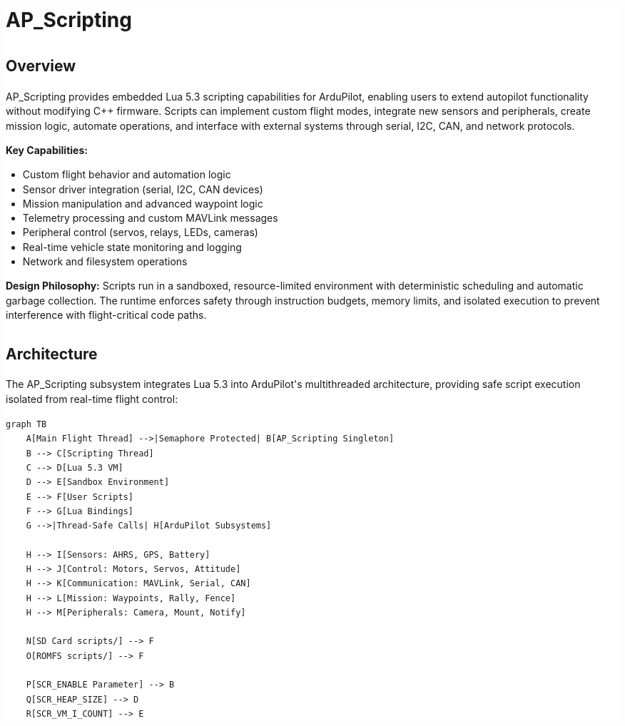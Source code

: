 # AP_Scripting

## Overview

AP_Scripting provides embedded Lua 5.3 scripting capabilities for ArduPilot, enabling users to extend autopilot functionality without modifying C++ firmware. Scripts can implement custom flight modes, integrate new sensors and peripherals, create mission logic, automate operations, and interface with external systems through serial, I2C, CAN, and network protocols.

**Key Capabilities:**
- Custom flight behavior and automation logic
- Sensor driver integration (serial, I2C, CAN devices)
- Mission manipulation and advanced waypoint logic
- Telemetry processing and custom MAVLink messages
- Peripheral control (servos, relays, LEDs, cameras)
- Real-time vehicle state monitoring and logging
- Network and filesystem operations

**Design Philosophy:** Scripts run in a sandboxed, resource-limited environment with deterministic scheduling and automatic garbage collection. The runtime enforces safety through instruction budgets, memory limits, and isolated execution to prevent interference with flight-critical code paths.

## Architecture

The AP_Scripting subsystem integrates Lua 5.3 into ArduPilot's multithreaded architecture, providing safe script execution isolated from real-time flight control:

```mermaid
graph TB
    A[Main Flight Thread] -->|Semaphore Protected| B[AP_Scripting Singleton]
    B --> C[Scripting Thread]
    C --> D[Lua 5.3 VM]
    D --> E[Sandbox Environment]
    E --> F[User Scripts]
    F --> G[Lua Bindings]
    G -->|Thread-Safe Calls| H[ArduPilot Subsystems]
    
    H --> I[Sensors: AHRS, GPS, Battery]
    H --> J[Control: Motors, Servos, Attitude]
    H --> K[Communication: MAVLink, Serial, CAN]
    H --> L[Mission: Waypoints, Rally, Fence]
    H --> M[Peripherals: Camera, Mount, Notify]
    
    N[SD Card scripts/] --> F
    O[ROMFS scripts/] --> F
    
    P[SCR_ENABLE Parameter] --> B
    Q[SCR_HEAP_SIZE] --> D
    R[SCR_VM_I_COUNT] --> E
```
